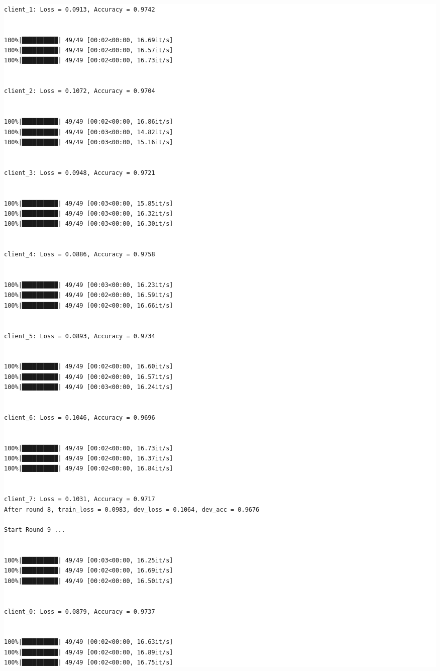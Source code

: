 
    client_1: Loss = 0.0913, Accuracy = 0.9742
    

    100%|██████████| 49/49 [00:02<00:00, 16.69it/s]
    100%|██████████| 49/49 [00:02<00:00, 16.57it/s]
    100%|██████████| 49/49 [00:02<00:00, 16.73it/s]
    

    client_2: Loss = 0.1072, Accuracy = 0.9704
    

    100%|██████████| 49/49 [00:02<00:00, 16.86it/s]
    100%|██████████| 49/49 [00:03<00:00, 14.82it/s]
    100%|██████████| 49/49 [00:03<00:00, 15.16it/s]
    

    client_3: Loss = 0.0948, Accuracy = 0.9721
    

    100%|██████████| 49/49 [00:03<00:00, 15.85it/s]
    100%|██████████| 49/49 [00:03<00:00, 16.32it/s]
    100%|██████████| 49/49 [00:03<00:00, 16.30it/s]
    

    client_4: Loss = 0.0886, Accuracy = 0.9758
    

    100%|██████████| 49/49 [00:03<00:00, 16.23it/s]
    100%|██████████| 49/49 [00:02<00:00, 16.59it/s]
    100%|██████████| 49/49 [00:02<00:00, 16.66it/s]
    

    client_5: Loss = 0.0893, Accuracy = 0.9734
    

    100%|██████████| 49/49 [00:02<00:00, 16.60it/s]
    100%|██████████| 49/49 [00:02<00:00, 16.57it/s]
    100%|██████████| 49/49 [00:03<00:00, 16.24it/s]
    

    client_6: Loss = 0.1046, Accuracy = 0.9696
    

    100%|██████████| 49/49 [00:02<00:00, 16.73it/s]
    100%|██████████| 49/49 [00:02<00:00, 16.37it/s]
    100%|██████████| 49/49 [00:02<00:00, 16.84it/s]
    

    client_7: Loss = 0.1031, Accuracy = 0.9717
    After round 8, train_loss = 0.0983, dev_loss = 0.1064, dev_acc = 0.9676
    
    Start Round 9 ...
    

    100%|██████████| 49/49 [00:03<00:00, 16.25it/s]
    100%|██████████| 49/49 [00:02<00:00, 16.69it/s]
    100%|██████████| 49/49 [00:02<00:00, 16.50it/s]
    

    client_0: Loss = 0.0879, Accuracy = 0.9737
    

    100%|██████████| 49/49 [00:02<00:00, 16.63it/s]
    100%|██████████| 49/49 [00:02<00:00, 16.89it/s]
    100%|██████████| 49/49 [00:02<00:00, 16.75it/s]
    